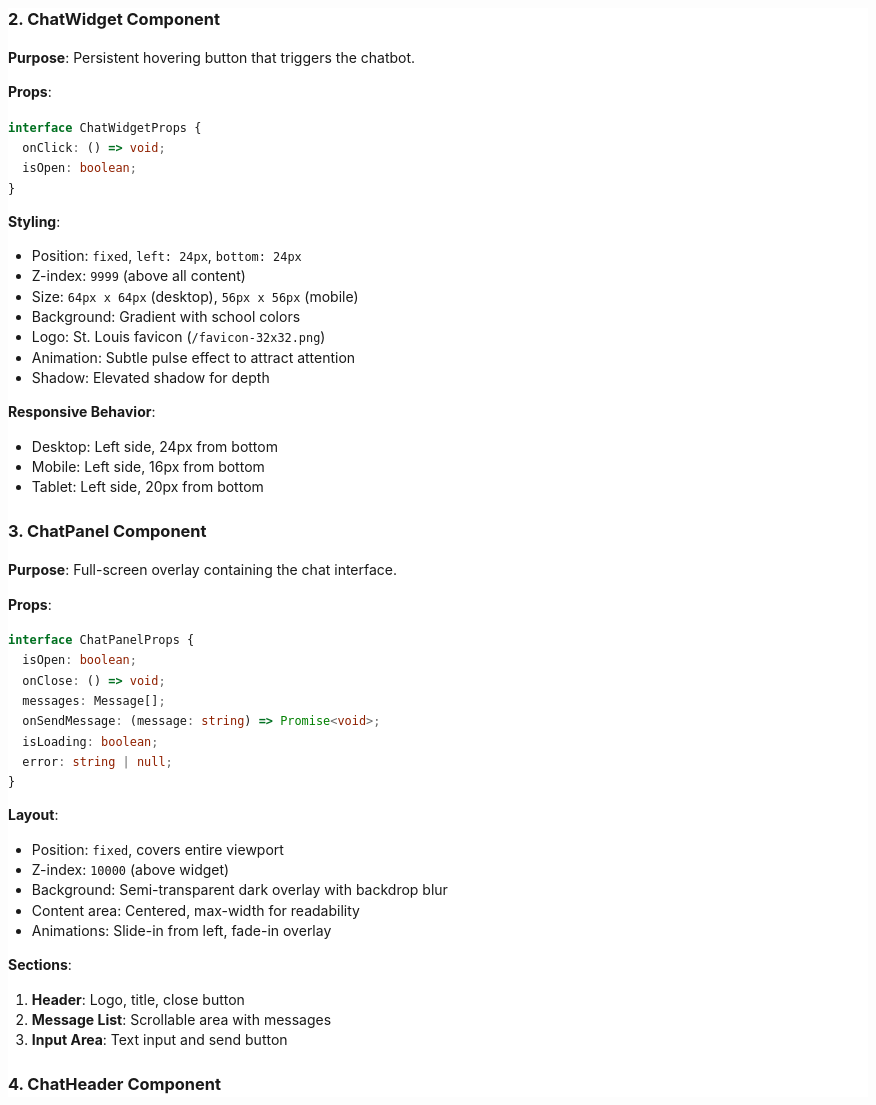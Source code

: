### 2. ChatWidget Component

**Purpose**: Persistent hovering button that triggers the chatbot.

**Props**:
```typescript
interface ChatWidgetProps {
  onClick: () => void;
  isOpen: boolean;
}
```

**Styling**:
- Position: `fixed`, `left: 24px`, `bottom: 24px`
- Z-index: `9999` (above all content)
- Size: `64px x 64px` (desktop), `56px x 56px` (mobile)
- Background: Gradient with school colors
- Logo: St. Louis favicon (`/favicon-32x32.png`)
- Animation: Subtle pulse effect to attract attention
- Shadow: Elevated shadow for depth

**Responsive Behavior**:
- Desktop: Left side, 24px from bottom
- Mobile: Left side, 16px from bottom
- Tablet: Left side, 20px from bottom

### 3. ChatPanel Component

**Purpose**: Full-screen overlay containing the chat interface.

**Props**:
```typescript
interface ChatPanelProps {
  isOpen: boolean;
  onClose: () => void;
  messages: Message[];
  onSendMessage: (message: string) => Promise<void>;
  isLoading: boolean;
  error: string | null;
}
```

**Layout**:
- Position: `fixed`, covers entire viewport
- Z-index: `10000` (above widget)
- Background: Semi-transparent dark overlay with backdrop blur
- Content area: Centered, max-width for readability
- Animations: Slide-in from left, fade-in overlay

**Sections**:
1. **Header**: Logo, title, close button
2. **Message List**: Scrollable area with messages
3. **Input Area**: Text input and send button

### 4. ChatHeader Component
